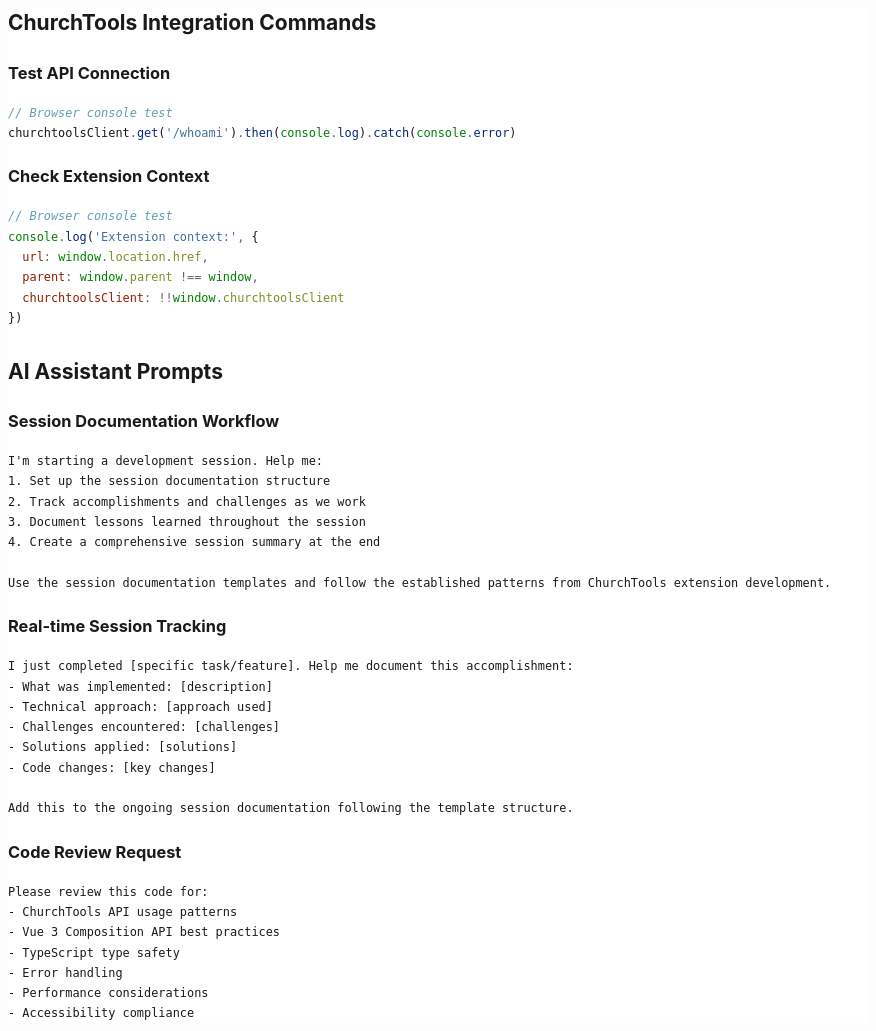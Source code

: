 ## ChurchTools Integration Commands

### Test API Connection
```javascript
// Browser console test
churchtoolsClient.get('/whoami').then(console.log).catch(console.error)
```

### Check Extension Context
```javascript
// Browser console test
console.log('Extension context:', {
  url: window.location.href,
  parent: window.parent !== window,
  churchtoolsClient: !!window.churchtoolsClient
})
```

## AI Assistant Prompts

### Session Documentation Workflow
```
I'm starting a development session. Help me:
1. Set up the session documentation structure
2. Track accomplishments and challenges as we work
3. Document lessons learned throughout the session
4. Create a comprehensive session summary at the end

Use the session documentation templates and follow the established patterns from ChurchTools extension development.
```

### Real-time Session Tracking
```
I just completed [specific task/feature]. Help me document this accomplishment:
- What was implemented: [description]
- Technical approach: [approach used]
- Challenges encountered: [challenges]
- Solutions applied: [solutions]
- Code changes: [key changes]

Add this to the ongoing session documentation following the template structure.
```

### Code Review Request
```
Please review this code for:
- ChurchTools API usage patterns
- Vue 3 Composition API best practices
- TypeScript type safety
- Error handling
- Performance considerations
- Accessibility compliance
```
